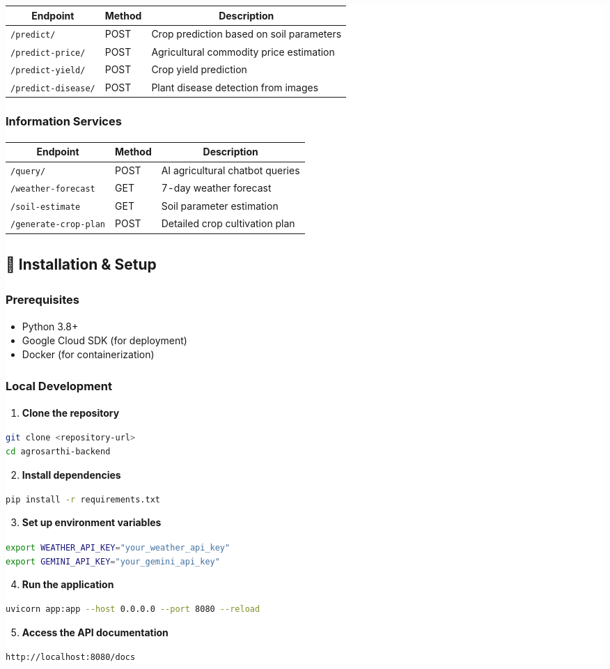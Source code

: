 | Endpoint | Method | Description |
|----------|--------|-------------|
| `/predict/` | POST | Crop prediction based on soil parameters |
| `/predict-price/` | POST | Agricultural commodity price estimation |
| `/predict-yield/` | POST | Crop yield prediction |
| `/predict-disease/` | POST | Plant disease detection from images |

### Information Services

| Endpoint | Method | Description |
|----------|--------|-------------|
| `/query/` | POST | AI agricultural chatbot queries |
| `/weather-forecast` | GET | 7-day weather forecast |
| `/soil-estimate` | GET | Soil parameter estimation |
| `/generate-crop-plan` | POST | Detailed crop cultivation plan |

## 🔧 Installation & Setup

### Prerequisites
- Python 3.8+
- Google Cloud SDK (for deployment)
- Docker (for containerization)

### Local Development

1. **Clone the repository**
```bash
git clone <repository-url>
cd agrosarthi-backend
```

2. **Install dependencies**
```bash
pip install -r requirements.txt
```

3. **Set up environment variables**
```bash
export WEATHER_API_KEY="your_weather_api_key"
export GEMINI_API_KEY="your_gemini_api_key"
```

4. **Run the application**
```bash
uvicorn app:app --host 0.0.0.0 --port 8080 --reload
```

5. **Access the API documentation**
```
http://localhost:8080/docs
```
